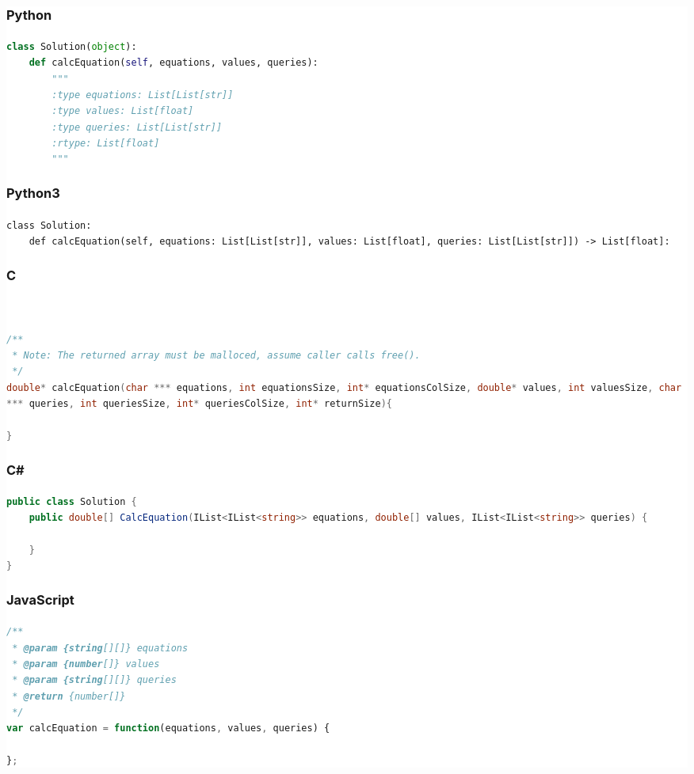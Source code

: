 ### Python

```python
class Solution(object):
    def calcEquation(self, equations, values, queries):
        """
        :type equations: List[List[str]]
        :type values: List[float]
        :type queries: List[List[str]]
        :rtype: List[float]
        """
```

### Python3

```python3
class Solution:
    def calcEquation(self, equations: List[List[str]], values: List[float], queries: List[List[str]]) -> List[float]:
```

### C

```c


/**
 * Note: The returned array must be malloced, assume caller calls free().
 */
double* calcEquation(char *** equations, int equationsSize, int* equationsColSize, double* values, int valuesSize, char *** queries, int queriesSize, int* queriesColSize, int* returnSize){

}
```

### C#

```csharp
public class Solution {
    public double[] CalcEquation(IList<IList<string>> equations, double[] values, IList<IList<string>> queries) {

    }
}
```

### JavaScript

```javascript
/**
 * @param {string[][]} equations
 * @param {number[]} values
 * @param {string[][]} queries
 * @return {number[]}
 */
var calcEquation = function(equations, values, queries) {

};
```
